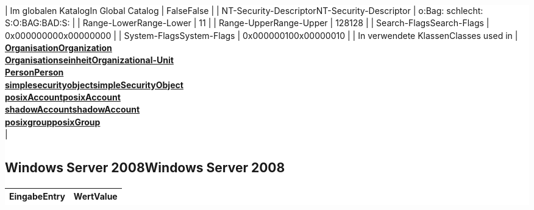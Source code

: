 | <span data-ttu-id="802dc-229">Im globalen Katalog</span><span class="sxs-lookup"><span data-stu-id="802dc-229">In Global Catalog</span></span>      | <span data-ttu-id="802dc-230">False</span><span class="sxs-lookup"><span data-stu-id="802dc-230">False</span></span>                                                                                                                                                                                                                                                                                                                                                                        |
| <span data-ttu-id="802dc-231">NT-Security-Descriptor</span><span class="sxs-lookup"><span data-stu-id="802dc-231">NT-Security-Descriptor</span></span> | <span data-ttu-id="802dc-232">o:Bag: schlecht: S:</span><span class="sxs-lookup"><span data-stu-id="802dc-232">O:BAG:BAD:S:</span></span>                                                                                                                                                                                                                                                                                                                                                                 |
| <span data-ttu-id="802dc-233">Range-Lower</span><span class="sxs-lookup"><span data-stu-id="802dc-233">Range-Lower</span></span>            | <span data-ttu-id="802dc-234">1</span><span class="sxs-lookup"><span data-stu-id="802dc-234">1</span></span>                                                                                                                                                                                                                                                                                                                                                                            |
| <span data-ttu-id="802dc-235">Range-Upper</span><span class="sxs-lookup"><span data-stu-id="802dc-235">Range-Upper</span></span>            | <span data-ttu-id="802dc-236">128</span><span class="sxs-lookup"><span data-stu-id="802dc-236">128</span></span>                                                                                                                                                                                                                                                                                                                                                                          |
| <span data-ttu-id="802dc-237">Search-Flags</span><span class="sxs-lookup"><span data-stu-id="802dc-237">Search-Flags</span></span>           | <span data-ttu-id="802dc-238">0x00000000</span><span class="sxs-lookup"><span data-stu-id="802dc-238">0x00000000</span></span>                                                                                                                                                                                                                                                                                                                                                                   |
| <span data-ttu-id="802dc-239">System-Flags</span><span class="sxs-lookup"><span data-stu-id="802dc-239">System-Flags</span></span>           | <span data-ttu-id="802dc-240">0x00000010</span><span class="sxs-lookup"><span data-stu-id="802dc-240">0x00000010</span></span>                                                                                                                                                                                                                                                                                                                                                                   |
| <span data-ttu-id="802dc-241">In verwendete Klassen</span><span class="sxs-lookup"><span data-stu-id="802dc-241">Classes used in</span></span>        | [<span data-ttu-id="802dc-242">**Organisation**</span><span class="sxs-lookup"><span data-stu-id="802dc-242">**Organization**</span></span>](c-organization.md)<br/> [<span data-ttu-id="802dc-243">**Organisationseinheit**</span><span class="sxs-lookup"><span data-stu-id="802dc-243">**Organizational-Unit**</span></span>](c-organizationalunit.md)<br/> [<span data-ttu-id="802dc-244">**Person**</span><span class="sxs-lookup"><span data-stu-id="802dc-244">**Person**</span></span>](c-person.md)<br/> [<span data-ttu-id="802dc-245">**simplesecurityobject**</span><span class="sxs-lookup"><span data-stu-id="802dc-245">**simpleSecurityObject**</span></span>](c-simplesecurityobject.md)<br/> [<span data-ttu-id="802dc-246">**posixAccount**</span><span class="sxs-lookup"><span data-stu-id="802dc-246">**posixAccount**</span></span>](c-posixaccount.md)<br/> [<span data-ttu-id="802dc-247">**shadowAccount**</span><span class="sxs-lookup"><span data-stu-id="802dc-247">**shadowAccount**</span></span>](c-shadowaccount.md)<br/> [<span data-ttu-id="802dc-248">**posixgroup**</span><span class="sxs-lookup"><span data-stu-id="802dc-248">**posixGroup**</span></span>](c-posixgroup.md)<br/> |



## <a name="windows-server-2008"></a><span data-ttu-id="802dc-249">Windows Server 2008</span><span class="sxs-lookup"><span data-stu-id="802dc-249">Windows Server 2008</span></span>



| <span data-ttu-id="802dc-250">Eingabe</span><span class="sxs-lookup"><span data-stu-id="802dc-250">Entry</span></span> | <span data-ttu-id="802dc-251">Wert</span><span class="sxs-lookup"><span data-stu-id="802dc-251">Value</span></span> |
|------------------------|------------------------------------------------------------------------------------------------------------------------------------------------------------------------------------------------------------------------------------------------------------------------------------------------------------------------------------------------------------------------------|